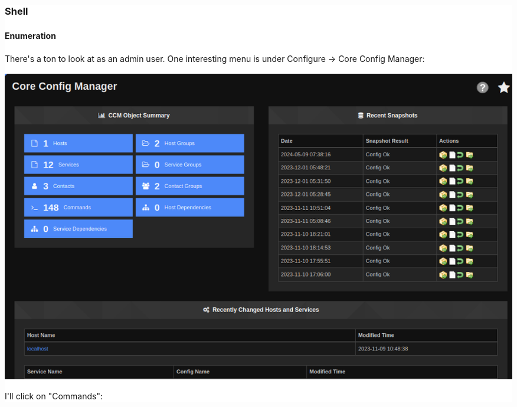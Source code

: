 ### Shell

#### Enumeration

There's a ton to look at as an admin user. One interesting menu is under
Configure -\> Core Config Manager:

![](/img/image-20240509074927207.png)

I'll click on "Commands":

